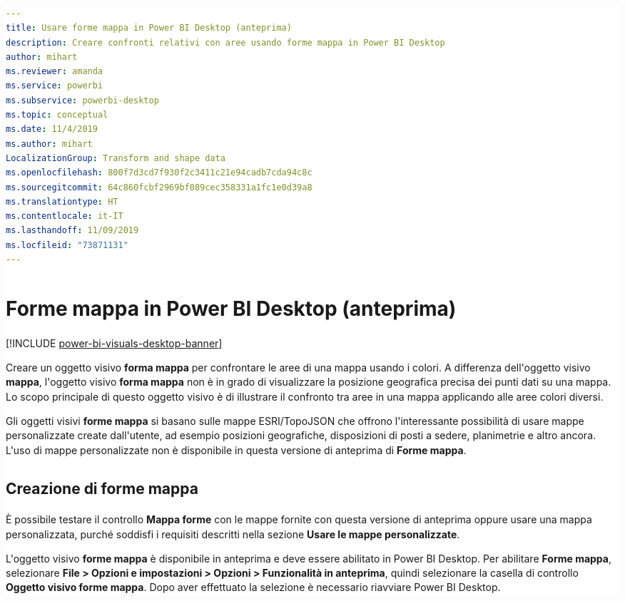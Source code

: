 ```yaml
---
title: Usare forme mappa in Power BI Desktop (anteprima)
description: Creare confronti relativi con aree usando forme mappa in Power BI Desktop
author: mihart
ms.reviewer: amanda
ms.service: powerbi
ms.subservice: powerbi-desktop
ms.topic: conceptual
ms.date: 11/4/2019
ms.author: mihart
LocalizationGroup: Transform and shape data
ms.openlocfilehash: 800f7d3cd7f930f2c3411c21e94cadb7cda94c8c
ms.sourcegitcommit: 64c860fcbf2969bf089cec358331a1fc1e0d39a8
ms.translationtype: HT
ms.contentlocale: it-IT
ms.lasthandoff: 11/09/2019
ms.locfileid: "73871131"
---
```

# <a name="shape-maps-in-power-bi-desktop-preview"></a>Forme mappa in Power BI Desktop (anteprima)

[!INCLUDE [power-bi-visuals-desktop-banner](../includes/power-bi-visuals-desktop-banner.md)]

Creare un oggetto visivo **forma mappa** per confrontare le aree di una mappa usando i colori. A differenza dell'oggetto visivo **mappa**, l'oggetto visivo **forma mappa** non è in grado di visualizzare la posizione geografica precisa dei punti dati su una mappa. Lo scopo principale di questo oggetto visivo è di illustrare il confronto tra aree in una mappa applicando alle aree colori diversi.

Gli oggetti visivi **forme mappa** si basano sulle mappe ESRI/TopoJSON che offrono l'interessante possibilità di usare mappe personalizzate create dall'utente, ad esempio posizioni geografiche, disposizioni di posti a sedere, planimetrie e altro ancora. L'uso di mappe personalizzate non è disponibile in questa versione di anteprima di **Forme mappa**.

## <a name="creating-shape-maps"></a>Creazione di forme mappa
È possibile testare il controllo **Mappa forme** con le mappe fornite con questa versione di anteprima oppure usare una mappa personalizzata, purché soddisfi i requisiti descritti nella sezione **Usare le mappe personalizzate**.

L'oggetto visivo **forme mappa** è disponibile in anteprima e deve essere abilitato in Power BI Desktop. Per abilitare **Forme mappa**, selezionare **File > Opzioni e impostazioni > Opzioni > Funzionalità in anteprima**, quindi selezionare la casella di controllo **Oggetto visivo forme mappa**. Dopo aver effettuato la selezione è necessario riavviare Power BI Desktop.

